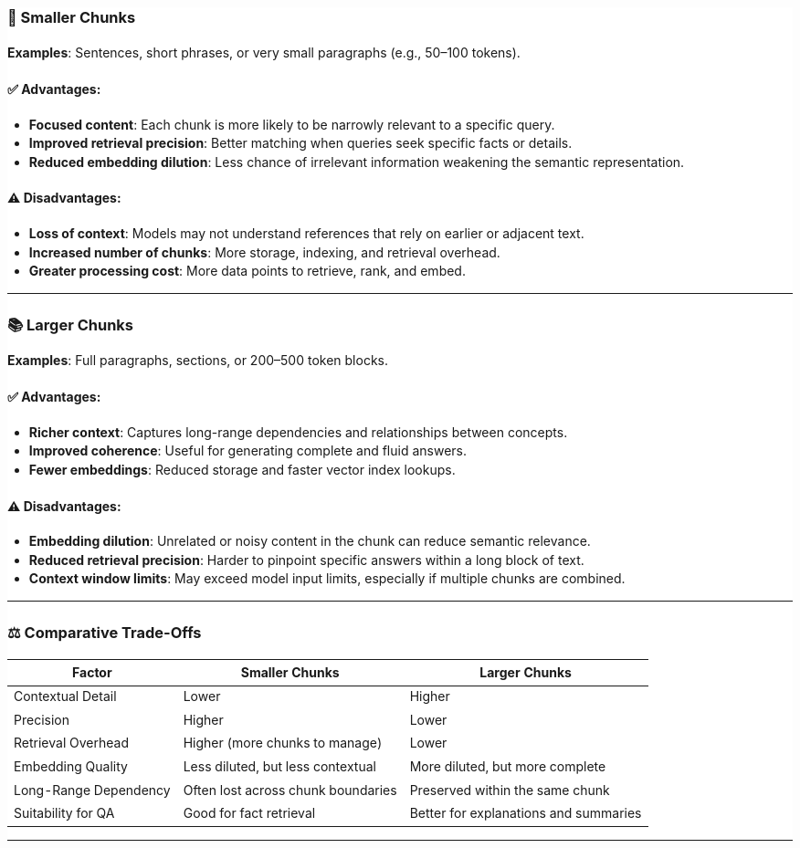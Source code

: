 ### 📏 Smaller Chunks

**Examples**: Sentences, short phrases, or very small paragraphs (e.g., 50–100 tokens).

#### ✅ Advantages:

* **Focused content**: Each chunk is more likely to be narrowly relevant to a specific query.
* **Improved retrieval precision**: Better matching when queries seek specific facts or details.
* **Reduced embedding dilution**: Less chance of irrelevant information weakening the semantic representation.

#### ⚠️ Disadvantages:

* **Loss of context**: Models may not understand references that rely on earlier or adjacent text.
* **Increased number of chunks**: More storage, indexing, and retrieval overhead.
* **Greater processing cost**: More data points to retrieve, rank, and embed.

---

### 📚 Larger Chunks

**Examples**: Full paragraphs, sections, or 200–500 token blocks.

#### ✅ Advantages:

* **Richer context**: Captures long-range dependencies and relationships between concepts.
* **Improved coherence**: Useful for generating complete and fluid answers.
* **Fewer embeddings**: Reduced storage and faster vector index lookups.

#### ⚠️ Disadvantages:

* **Embedding dilution**: Unrelated or noisy content in the chunk can reduce semantic relevance.
* **Reduced retrieval precision**: Harder to pinpoint specific answers within a long block of text.
* **Context window limits**: May exceed model input limits, especially if multiple chunks are combined.

---

### ⚖️ Comparative Trade-Offs

| Factor                | Smaller Chunks                     | Larger Chunks                         |
| --------------------- | ---------------------------------- | ------------------------------------- |
| Contextual Detail     | Lower                              | Higher                                |
| Precision             | Higher                             | Lower                                 |
| Retrieval Overhead    | Higher (more chunks to manage)     | Lower                                 |
| Embedding Quality     | Less diluted, but less contextual  | More diluted, but more complete       |
| Long-Range Dependency | Often lost across chunk boundaries | Preserved within the same chunk       |
| Suitability for QA    | Good for fact retrieval            | Better for explanations and summaries |

---
